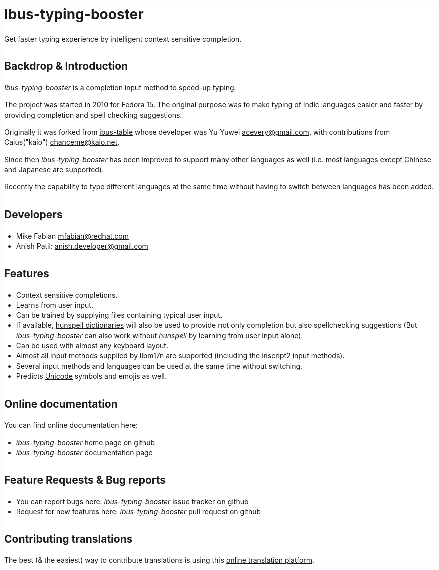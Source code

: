 # Ibus-typing-booster
Get faster typing experience by intelligent context sensitive completion.

## Backdrop & Introduction
_Ibus-typing-booster_ is a completion input method to speed-up typing.

The project was started in 2010 for [Fedora 15][1]. The original purpose was to make typing of Indic languages easier and faster by providing completion and spell checking suggestions.

Originally it was forked from [ibus-table][2] whose developer was Yu Yuwei  acevery@gmail.com, with contributions from Caius("kaio") chanceme@kaio.net.

Since then _ibus-typing-booster_ has been improved to support many other languages as well (i.e. most languages except Chinese and Japanese are supported).

Recently the capability to type different languages at the same time without having to switch between languages has been added.

## Developers
- Mike Fabian mfabian@redhat.com
- Anish Patil: anish.developer@gmail.com

## Features
- Context sensitive completions.
- Learns from user input.
- Can be trained by supplying files containing typical user input.
- If available, [hunspell dictionaries][3] will also be used to provide not only completion but also spellchecking suggestions (But _ibus-typing-booster_ can also work without _hunspell_ by learning from user input alone).
- Can be used with almost any keyboard layout.
- Almost all input methods supplied by [libm17n][4] are supported (including the [inscript2][5] input methods).
- Several input methods and languages can be used at the same time without switching.
- Predicts [Unicode][6] symbols and emojis as well.

## Online documentation
You can find online documentation here: 
- [_ibus-typing-booster_ home page on github][7]
- [_ibus-typing-booster_ documentation page][8]

## Feature Requests & Bug reports
- You can report bugs here:
[_ibus-typing-booster_ issue tracker on github][11]
- Request for new features here:
[_ibus-typing-booster_ pull request on github][12]

## Contributing translations
The best (& the easiest) way to contribute translations is using this [online translation platform][13].


[1]: https://en.wikipedia.org/wiki/Fedora_version_history#Fedora_15
[2]: https://github.com/acevery/ibus-table
[3]: https://github.com/hunspell/hunspell
[4]: https://pkgs.org/download/libm17n.so.0
[5]: https://fedoraproject.org/wiki/QA:Inscript2_Keymaps
[6]: https://en.wikipedia.org/wiki/Unicode
[7]: http://mike-fabian.github.io/ibus-typing-booster/
[8]: http://mike-fabian.github.io/ibus-typing-booster/documentation.html
[9]: http://mike-fabian.github.io/ibus-typing-booster/documentation.html#key-bindings
[10]: http://mike-fabian.github.io/ibus-typing-booster/documentation.html#mouse-bindings
[11]: https://github.com/mike-fabian/ibus-typing-booster/issues
[12]: https://github.com/mike-fabian/ibus-typing-booster/pulls
[13]: https://translate.stg.fedoraproject.org/projects/ibus-typing-booster/
[14]: http://mike-fabian.github.io/ibus-typing-booster/development.html